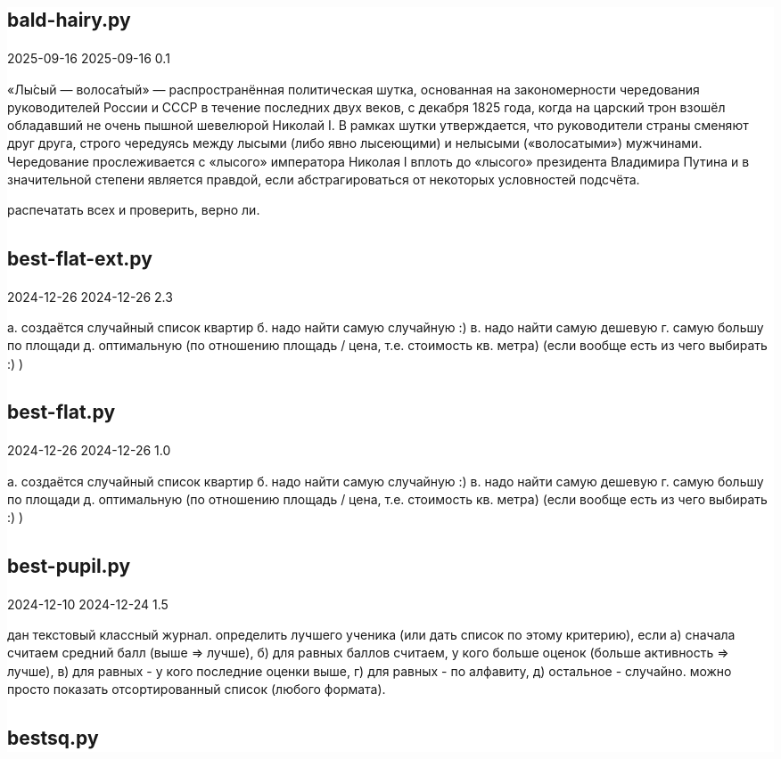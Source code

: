 bald-hairy.py
---------------------------

2025-09-16 2025-09-16 0.1

«Лы́сый — волоса́тый» — распространённая политическая шутка, основанная на закономерности чередования руководителей России и СССР в течение последних двух веков, с декабря 1825 года, когда на царский трон взошёл обладавший не очень пышной шевелюрой Николай I. В рамках шутки утверждается, что руководители страны сменяют друг друга, строго чередуясь между лысыми (либо явно лысеющими) и нелысыми («волосатыми») мужчинами. Чередование прослеживается с «лысого» императора Николая I вплоть до «лысого» президента Владимира Путина и в значительной степени является правдой, если абстрагироваться от некоторых условностей подсчёта.

распечатать всех и проверить, верно ли.

best-flat-ext.py
---------------------------

2024-12-26 2024-12-26 2.3

а. создаётся случайный список квартир
б. надо найти самую случайную :)
в. надо найти самую дешевую
г. самую большу по площади
д. оптимальную (по отношению площадь / цена, т.е. стоимость кв. метра)
(если вообще есть из чего выбирать :) )

best-flat.py
---------------------------

2024-12-26 2024-12-26 1.0

а. создаётся случайный список квартир
б. надо найти самую случайную :)
в. надо найти самую дешевую
г. самую большу по площади
д. оптимальную (по отношению площадь / цена, т.е. стоимость кв. метра)
(если вообще есть из чего выбирать :) )

best-pupil.py
---------------------------

2024-12-10 2024-12-24 1.5

дан текстовый классный журнал.
определить лучшего ученика (или дать список по этому критерию),
если а) сначала считаем средний балл (выше => лучше),
б) для равных баллов считаем, у кого больше оценок (больше активность => лучше),
в) для равных - у кого последние оценки выше,
г) для равных - по алфавиту,
д) остальное - случайно.
можно просто показать отсортированный список (любого формата).

bestsq.py
---------------------------
